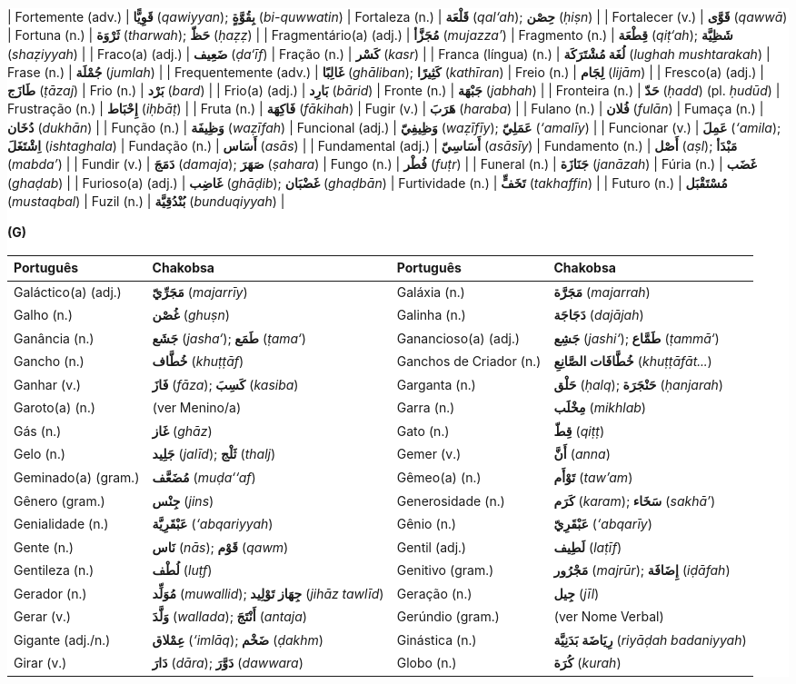 | Fortemente (adv.)       | **قَوِيًّا** (*qawiyyan*); **بِقُوَّةٍ** (*bi-quwwatin*) | Fortaleza (n.)        | **قَلْعَة** (*qal‘ah*); **حِصْن** (*ḥiṣn*) |
| Fortalecer (v.)         | **قَوَّى** (*qawwā*)            | Fortuna (n.)           | **ثَرْوَة** (*tharwah*); **حَظّ** (*ḥaẓẓ*) |
| Fragmentário(a) (adj.)  | **مُجَزَّأ** (*mujazza’*)         | Fragmento (n.)         | **قِطْعَة** (*qiṭ‘ah*); **شَظِيَّة** (*shaẓiyyah*) |
| Fraco(a) (adj.)         | **ضَعِيف** (*ḍa‘īf*)            | Fração (n.)            | **كَسْر** (*kasr*)                |
| Franca (língua) (n.)    | **لُغَة مُشْتَرَكَة** (*lughah mushtarakah*) | Frase (n.)             | **جُمْلَة** (*jumlah*)            |
| Frequentemente (adv.)   | **غَالِبًا** (*ghāliban*); **كَثِيرًا** (*kathīran*) | Freio (n.)             | **لِجَام** (*lijām*)              |
| Fresco(a) (adj.)        | **طَازَج** (*ṭāzaj*)            | Frio (n.)              | **بَرْد** (*bard*)                |
| Frio(a) (adj.)          | **بَارِد** (*bārid*)            | Fronte (n.)            | **جَبْهَة** (*jabhah*)            |
| Fronteira (n.)          | **حَدّ** (*ḥadd*) (pl. *ḥudūd*)   | Frustração (n.)        | **إِحْبَاط** (*iḥbāṭ*)            |
| Fruta (n.)              | **فَاكِهَة** (*fākihah*)        | Fugir (v.)             | **هَرَبَ** (*haraba*)              |
| Fulano (n.)             | **فُلان** (*fulān*)             | Fumaça (n.)            | **دُخَان** (*dukhān*)             |
| Função (n.)             | **وَظِيفَة** (*waẓīfah*)         | Funcional (adj.)       | **وَظِيفِيّ** (*waẓīfīy*); **عَمَلِيّ** (*‘amalīy*) |
| Funcionar (v.)          | **عَمِلَ** (*‘amila*); **اِشْتَغَلَ** (*ishtaghala*) | Fundação (n.)          | **أَسَاس** (*asās*)               |
| Fundamental (adj.)      | **أَسَاسِيّ** (*asāsīy*)         | Fundamento (n.)        | **أَصْل** (*aṣl*); **مَبْدَأ** (*mabda’*) |
| Fundir (v.)             | **دَمَجَ** (*damaja*); **صَهَرَ** (*ṣahara*) | Fungo (n.)             | **فُطْر** (*fuṭr*)                |
| Funeral (n.)            | **جَنَازَة** (*janāzah*)         | Fúria (n.)             | **غَضَب** (*ghaḍab*)              |
| Furioso(a) (adj.)       | **غَاضِب** (*ghāḍib*); **غَضْبَان** (*ghaḍbān*) | Furtividade (n.)       | **تَخَفٍّ** (*takhaffin*)         |
| Futuro (n.)             | **مُسْتَقْبَل** (*mustaqbal*)    | Fuzil (n.)             | **بُنْدُقِيَّة** (*bunduqiyyah*)   |

**(G)**

| Português             | Chakobsa                           | Português                | Chakobsa                           |
| :-------------------- | :--------------------------------- | :----------------------- | :--------------------------------- |
| Galáctico(a) (adj.)   | **مَجَرِّيّ** (*majarrīy*)          | Galáxia (n.)             | **مَجَرَّة** (*majarrah*)          |
| Galho (n.)            | **غُصْن** (*ghuṣn*)                | Galinha (n.)             | **دَجَاجَة** (*dajājah*)           |
| Ganância (n.)         | **جَشَع** (*jasha‘*); **طَمَع** (*ṭama‘*) | Ganancioso(a) (adj.)     | **جَشِع** (*jashi‘*); **طَمَّاع** (*ṭammā‘*) |
| Gancho (n.)           | **خُطَّاف** (*khuṭṭāf*)            | Ganchos de Criador (n.)  | **خُطَّافَات الصَّانِعِ** (*khuṭṭāfāt...*) |
| Ganhar (v.)           | **فَازَ** (*fāza*); **كَسِبَ** (*kasiba*) | Garganta (n.)            | **حَلْق** (*ḥalq*); **حَنْجَرَة** (*ḥanjarah*) |
| Garoto(a) (n.)        | (ver Menino/a)                     | Garra (n.)               | **مِخْلَب** (*mikhlab*)            |
| Gás (n.)              | **غَاز** (*ghāz*)                  | Gato (n.)                | **قِطّ** (*qiṭṭ*)                   |
| Gelo (n.)             | **جَلِيد** (*jalīd*); **ثَلْج** (*thalj*) | Gemer (v.)               | **أَنَّ** (*anna*)                 |
| Geminado(a) (gram.)   | **مُضَعَّف** (*muḍa‘‘af*)          | Gêmeo(a) (n.)            | **تَوْأَم** (*taw’am*)             |
| Gênero (gram.)        | **جِنْس** (*jins*)                 | Generosidade (n.)        | **كَرَم** (*karam*); **سَخَاء** (*sakhā’*) |
| Genialidade (n.)      | **عَبْقَرِيَّة** (*‘abqariyyah*)   | Gênio (n.)               | **عَبْقَرِيّ** (*‘abqarīy*)         |
| Gente (n.)            | **نَاس** (*nās*); **قَوْم** (*qawm*)    | Gentil (adj.)            | **لَطِيف** (*laṭīf*)              |
| Gentileza (n.)        | **لُطْف** (*luṭf*)               | Genitivo (gram.)         | **مَجْرُور** (*majrūr*); **إِضَافَة** (*iḍāfah*) |
| Gerador (n.)          | **مُوَلِّد** (*muwallid*); **جِهَاز تَوْلِيد** (*jihāz tawlīd*) | Geração (n.)             | **جِيل** (*jīl*)                  |
| Gerar (v.)            | **وَلَّدَ** (*wallada*); **أَنْتَجَ** (*antaja*) | Gerúndio (gram.)         | (ver Nome Verbal)                 |
| Gigante (adj./n.)     | **عِمْلاق** (*‘imlāq*); **ضَخْم** (*ḍakhm*) | Ginástica (n.)           | **رِيَاضَة بَدَنِيَّة** (*riyāḍah badaniyyah*) |
| Girar (v.)            | **دَارَ** (*dāra*); **دَوَّرَ** (*dawwara*) | Globo (n.)               | **كُرَة** (*kurah*)               |